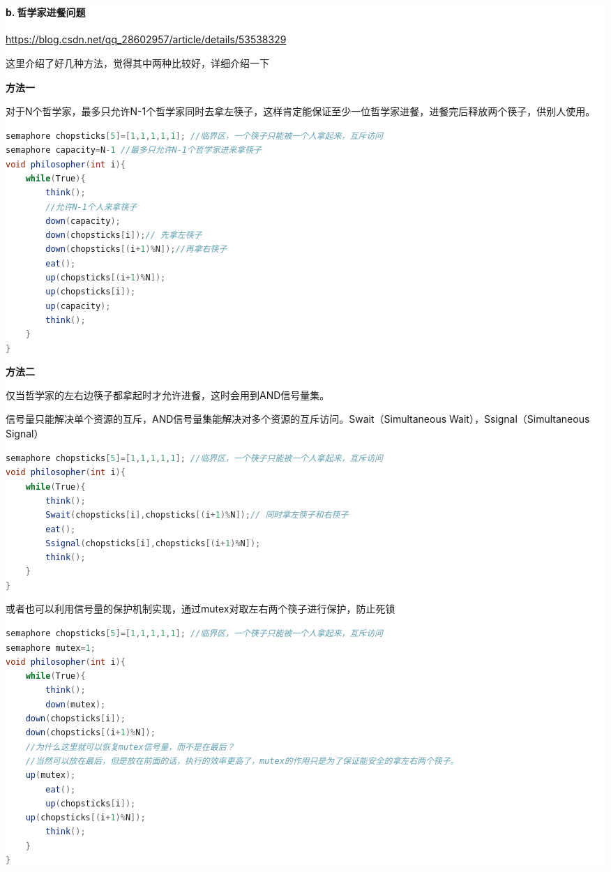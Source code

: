 

#### b. 哲学家进餐问题

 https://blog.csdn.net/qq_28602957/article/details/53538329

这里介绍了好几种方法，觉得其中两种比较好，详细介绍一下

**方法一**

对于N个哲学家，最多只允许N-1个哲学家同时去拿左筷子，这样肯定能保证至少一位哲学家进餐，进餐完后释放两个筷子，供别人使用。

```java
semaphore chopsticks[5]=[1,1,1,1,1]; //临界区，一个筷子只能被一个人拿起来，互斥访问
semaphore capacity=N-1 //最多只允许N-1个哲学家进来拿筷子
void philosopher(int i){
	while(True){
		think();
		//允许N-1个人来拿筷子
		down(capacity);
		down(chopsticks[i]);// 先拿左筷子
		down(chopsticks[(i+1)%N]);//再拿右筷子
		eat();
		up(chopsticks[(i+1)%N]);
		up(chopsticks[i]);
		up(capacity);
		think();
	}
}
```

**方法二**

仅当哲学家的左右边筷子都拿起时才允许进餐，这时会用到AND信号量集。

信号量只能解决单个资源的互斥，AND信号量集能解决对多个资源的互斥访问。Swait（Simultaneous Wait），Ssignal（Simultaneous Signal）

```java
semaphore chopsticks[5]=[1,1,1,1,1]; //临界区，一个筷子只能被一个人拿起来，互斥访问
void philosopher(int i){
	while(True){
		think();
		Swait(chopsticks[i],chopsticks[(i+1)%N]);// 同时拿左筷子和右筷子
		eat();
		Ssignal(chopsticks[i],chopsticks[(i+1)%N]);
		think();
	}
}
```

或者也可以利用信号量的保护机制实现，通过mutex对取左右两个筷子进行保护，防止死锁

```java
semaphore chopsticks[5]=[1,1,1,1,1]; //临界区，一个筷子只能被一个人拿起来，互斥访问
semaphore mutex=1;
void philosopher(int i){
	while(True){
		think();
		down(mutex);
    down(chopsticks[i]);
    down(chopsticks[(i+1)%N]);
    //为什么这里就可以恢复mutex信号量，而不是在最后？
    //当然可以放在最后，但是放在前面的话，执行的效率更高了，mutex的作用只是为了保证能安全的拿左右两个筷子。
    up(mutex);			
		eat();
		up(chopsticks[i]);
    up(chopsticks[(i+1)%N]);
		think();
	}
}
```